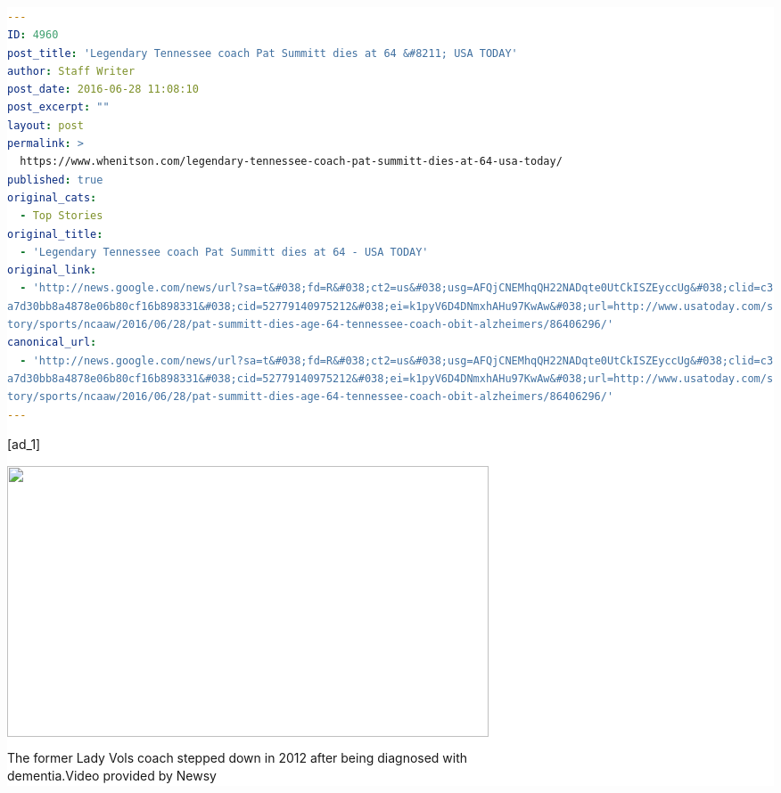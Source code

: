 ```yaml
---
ID: 4960
post_title: 'Legendary Tennessee coach Pat Summitt dies at 64 &#8211; USA TODAY'
author: Staff Writer
post_date: 2016-06-28 11:08:10
post_excerpt: ""
layout: post
permalink: >
  https://www.whenitson.com/legendary-tennessee-coach-pat-summitt-dies-at-64-usa-today/
published: true
original_cats:
  - Top Stories
original_title:
  - 'Legendary Tennessee coach Pat Summitt dies at 64 - USA TODAY'
original_link:
  - 'http://news.google.com/news/url?sa=t&#038;fd=R&#038;ct2=us&#038;usg=AFQjCNEMhqQH22NADqte0UtCkISZEyccUg&#038;clid=c3a7d30bb8a4878e06b80cf16b898331&#038;cid=52779140975212&#038;ei=k1pyV6D4DNmxhAHu97KwAw&#038;url=http://www.usatoday.com/story/sports/ncaaw/2016/06/28/pat-summitt-dies-age-64-tennessee-coach-obit-alzheimers/86406296/'
canonical_url:
  - 'http://news.google.com/news/url?sa=t&#038;fd=R&#038;ct2=us&#038;usg=AFQjCNEMhqQH22NADqte0UtCkISZEyccUg&#038;clid=c3a7d30bb8a4878e06b80cf16b898331&#038;cid=52779140975212&#038;ei=k1pyV6D4DNmxhAHu97KwAw&#038;url=http://www.usatoday.com/story/sports/ncaaw/2016/06/28/pat-summitt-dies-age-64-tennessee-coach-obit-alzheimers/86406296/'
---
```

 [ad_1]
<br><div role="main" itemprop="articleBody" readability="198.41193888428"><div id="module-position-PJVlqiTgEgM" class="story-asset video-asset"><div class="ui-video-wrapper" itemprop="video" itemscope="" itemtype="http://schema.org/VideoObject" readability="6.1946308724832"><div class="ui-pluto-video js-ui-video-init story-video inline-story-video priority smallarticleattophtml5" style="width: 540px; height: 304px;"><div class="ui-pluto-still"><img src="http://www.whenitson.com/wp-content/uploads/2016/06/Legendary-Tennessee-coach-Pat-Summitt-dies-at-64-USA-TODAY.jpg" width="540px" height="304px" class="ui-pluto-still-img"/></div></div><div class="ui-video-controls story-video inline-story-video priority" style="width: 540px;" readability="33"><p class="video-desc" itemprop="description">
    The former Lady Vols coach stepped down in 2012 after being diagnosed with dementia.Video provided by Newsy